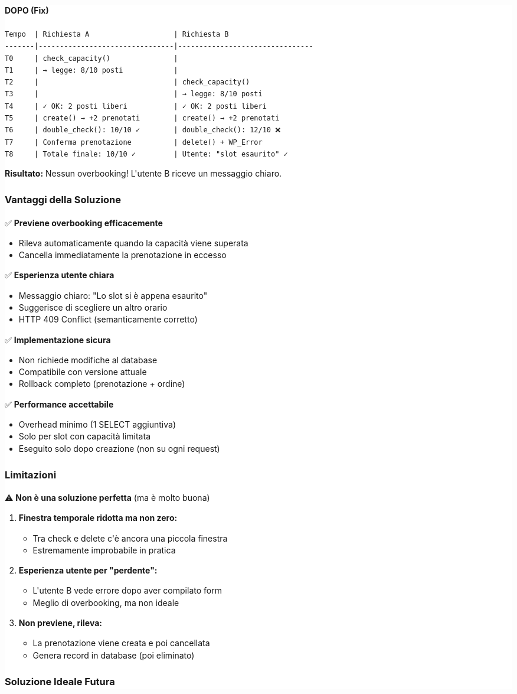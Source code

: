 #### DOPO (Fix)
```
Tempo  | Richiesta A                    | Richiesta B
-------|--------------------------------|--------------------------------
T0     | check_capacity()               |
T1     | → legge: 8/10 posti            |
T2     |                                | check_capacity()
T3     |                                | → legge: 8/10 posti
T4     | ✓ OK: 2 posti liberi           | ✓ OK: 2 posti liberi
T5     | create() → +2 prenotati        | create() → +2 prenotati
T6     | double_check(): 10/10 ✓        | double_check(): 12/10 ❌
T7     | Conferma prenotazione          | delete() + WP_Error
T8     | Totale finale: 10/10 ✓         | Utente: "slot esaurito" ✓
```

**Risultato:** Nessun overbooking! L'utente B riceve un messaggio chiaro.

### Vantaggi della Soluzione

✅ **Previene overbooking efficacemente**
- Rileva automaticamente quando la capacità viene superata
- Cancella immediatamente la prenotazione in eccesso

✅ **Esperienza utente chiara**
- Messaggio chiaro: "Lo slot si è appena esaurito"
- Suggerisce di scegliere un altro orario
- HTTP 409 Conflict (semanticamente corretto)

✅ **Implementazione sicura**
- Non richiede modifiche al database
- Compatibile con versione attuale
- Rollback completo (prenotazione + ordine)

✅ **Performance accettabile**
- Overhead minimo (1 SELECT aggiuntiva)
- Solo per slot con capacità limitata
- Eseguito solo dopo creazione (non su ogni request)

### Limitazioni

⚠️ **Non è una soluzione perfetta** (ma è molto buona)

1. **Finestra temporale ridotta ma non zero:**
   - Tra check e delete c'è ancora una piccola finestra
   - Estremamente improbabile in pratica
   
2. **Esperienza utente per "perdente":**
   - L'utente B vede errore dopo aver compilato form
   - Meglio di overbooking, ma non ideale

3. **Non previene, rileva:**
   - La prenotazione viene creata e poi cancellata
   - Genera record in database (poi eliminato)

### Soluzione Ideale Futura
